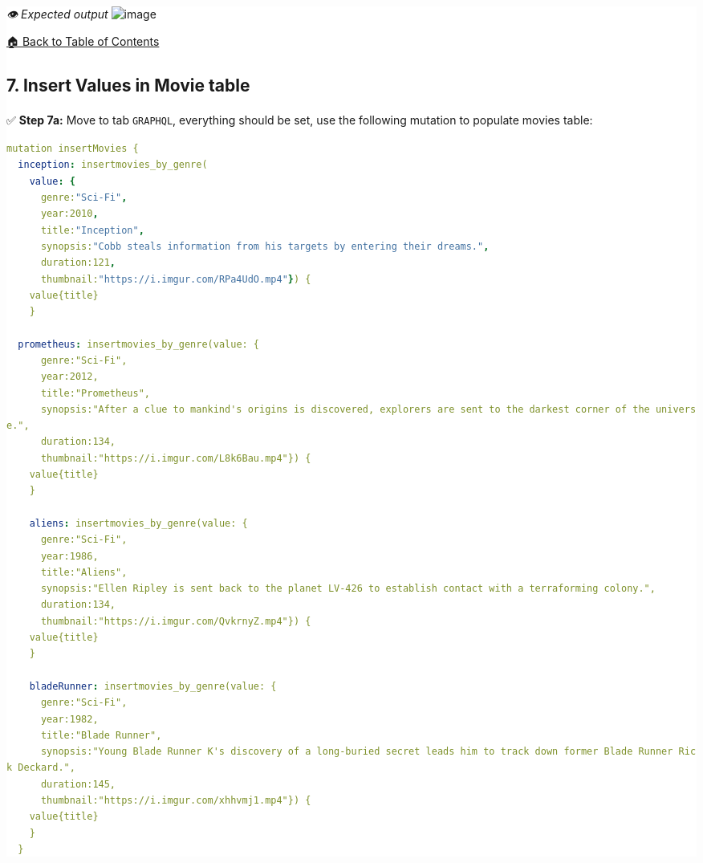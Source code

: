 *👁️ Expected output*
![image](img/graphql-playground-4.png?raw=true)

[🏠 Back to Table of Contents](#table-of-contents)

## 7. Insert Values in Movie table

✅  **Step 7a:** Move to tab `GRAPHQL`, everything should be set, use the following mutation to populate movies table: 

```yaml
mutation insertMovies {
  inception: insertmovies_by_genre(
    value: { 
      genre:"Sci-Fi", 
      year:2010,
      title:"Inception",
      synopsis:"Cobb steals information from his targets by entering their dreams.",
      duration:121,
      thumbnail:"https://i.imgur.com/RPa4UdO.mp4"}) {
    value{title}
    }
  
  prometheus: insertmovies_by_genre(value: { 
      genre:"Sci-Fi", 
      year:2012,
      title:"Prometheus",
      synopsis:"After a clue to mankind's origins is discovered, explorers are sent to the darkest corner of the universe.",
      duration:134,
      thumbnail:"https://i.imgur.com/L8k6Bau.mp4"}) {
    value{title}
    }
  
  	aliens: insertmovies_by_genre(value: { 
      genre:"Sci-Fi", 
      year:1986,
      title:"Aliens",
      synopsis:"Ellen Ripley is sent back to the planet LV-426 to establish contact with a terraforming colony.",
      duration:134,
      thumbnail:"https://i.imgur.com/QvkrnyZ.mp4"}) {
    value{title}
    }
  
    bladeRunner: insertmovies_by_genre(value: { 
      genre:"Sci-Fi", 
      year:1982,
      title:"Blade Runner",
      synopsis:"Young Blade Runner K's discovery of a long-buried secret leads him to track down former Blade Runner Rick Deckard.",
      duration:145,
      thumbnail:"https://i.imgur.com/xhhvmj1.mp4"}) {
    value{title}
    }
  }
```
